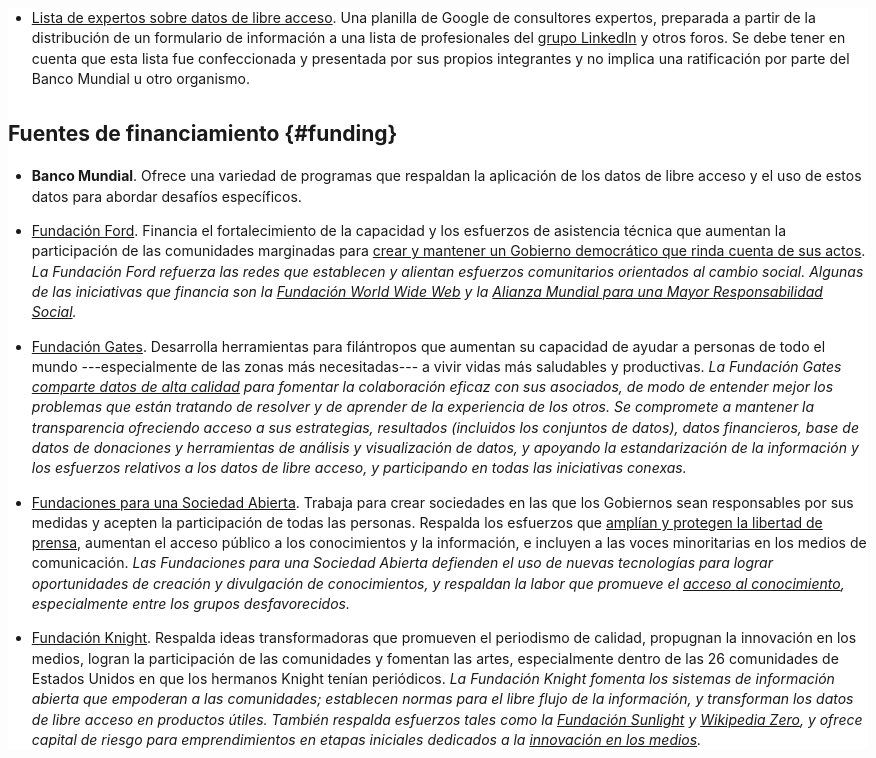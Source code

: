 * [Lista de expertos sobre datos de libre acceso][23]. Una planilla de
  Google de consultores expertos, preparada a partir de la distribución
  de un formulario de información a una lista de profesionales del
  [grupo LinkedIn][24] y otros foros. Se debe tener en cuenta que esta
  lista fue confeccionada y presentada por sus propios integrantes y no
  implica una ratificación por parte del Banco Mundial u otro organismo.

## Fuentes de financiamiento   {#funding}

* **Banco Mundial**. Ofrece una variedad de programas que respaldan la
  aplicación de los datos de libre acceso y el uso de estos datos para
  abordar desafíos específicos.

* [Fundación Ford][25]. Financia el fortalecimiento de la capacidad y
  los esfuerzos de asistencia técnica que aumentan la participación de
  las comunidades marginadas para [crear y mantener un Gobierno
  democrático que rinda cuenta de sus actos][26]. <cite>La Fundación
  Ford refuerza las redes que establecen y alientan esfuerzos
  comunitarios orientados al cambio social. Algunas de las iniciativas
  que financia son la [Fundación World Wide Web][27] y la [Alianza
  Mundial para una Mayor Responsabilidad Social][28].</cite>

* [Fundación Gates][29]. Desarrolla herramientas para filántropos que
  aumentan su capacidad de ayudar a personas de todo el mundo
  ---especialmente de las zonas más necesitadas--- a vivir vidas más
  saludables y productivas. <cite>La Fundación Gates [comparte datos de
  alta calidad][30] para fomentar la colaboración eficaz con sus
  asociados, de modo de entender mejor los problemas que están tratando
  de resolver y de aprender de la experiencia de los otros. Se
  compromete a mantener la transparencia ofreciendo acceso a sus
  estrategias, resultados (incluidos los conjuntos de datos), datos
  financieros, base de datos de donaciones y herramientas de análisis y
  visualización de datos, y apoyando la estandarización de la
  información y los esfuerzos relativos a los datos de libre acceso, y
  participando en todas las iniciativas conexas.</cite>

* [Fundaciones para una Sociedad Abierta][31]. Trabaja para crear
  sociedades en las que los Gobiernos sean responsables por sus medidas
  y acepten la participación de todas las personas. Respalda los
  esfuerzos que [amplían y protegen la libertad de prensa][32], aumentan
  el acceso público a los conocimientos y la información, e incluyen a
  las voces minoritarias en los medios de comunicación. <cite>Las
  Fundaciones para una Sociedad Abierta defienden el uso de nuevas
  tecnologías para lograr oportunidades de creación y divulgación de
  conocimientos, y respaldan la labor que promueve el [acceso al
  conocimiento][33], especialmente entre los grupos
  desfavorecidos.</cite>

* [Fundación Knight][34]. Respalda ideas transformadoras que promueven
  el periodismo de calidad, propugnan la innovación en los medios,
  logran la participación de las comunidades y fomentan las artes,
  especialmente dentro de las 26 comunidades de Estados Unidos en que
  los hermanos Knight tenían periódicos. <cite>La Fundación Knight
  fomenta los sistemas de información abierta que empoderan a las
  comunidades; establecen normas para el libre flujo de la información,
  y transforman los datos de libre acceso en productos útiles. También
  respalda esfuerzos tales como la [Fundación Sunlight][35] y [Wikipedia
  Zero][36], y ofrece capital de riesgo para emprendimientos en etapas
  iniciales dedicados a la [innovación en los medios][37].</cite>


[1]: https://www.gfdrr.org/opendri
[2]: https://finances.worldbank.org
[3]: http://financesapp.worldbank.org/about/
[4]: https://www.scribd.com/book/232433281/Open-Financial-Data
[5]: http://go.worldbank.org/UX0PVF5YM0
[6]: http://www.openaidmap.org
[7]: http://openaidmap.org
[8]: http://www.ocr.gov.np/index.php/en/
[9]: http://www.gafspfund.org/gafspmapglobal
[10]: https://eiti.org
[11]: http://openlandscape.info
[12]: http://globaltigerinitiative.org
[13]: https://openparksnetwork.org
[14]: https://openparksnetwork.org/index.php/component/search/?searchword=***&amp;ordering=newest&amp;searchphrase=any&amp;limit=20&amp;areas[0]=GTIDocs
[15]: http://www.unpan.org/DPADM
[16]: http://www.unpan.org/DPADM/Home/WhatWeDo/tabid/555/language/en-US/Default.aspx
[17]: http://okfn.org/
[18]: https://okfn.org/about/
[19]: http://ckan.org/
[20]: http://opendatahandbook.org/
[21]: http://theodi.org/
[22]: https://www.facebook.com/p4opendata/info
[23]: https://docs.google.com/spreadsheet/ccc?key=0Ag2jK9SJ96ppdGtoQUpjWklwN2ZRQTRpRy1GSE5qSlE&amp;usp=sharing
[24]: http://www.linkedin.com/groups?home=&amp;gid=4077335&amp;trk=anet_ug_hm&amp;goback=.anp_4077335_1340203412845_1
[25]: http://www.fordfoundation.org/
[26]: http://www.fordfoundation.org/issues/democratic-and-accountable-government/promoting-transparent-effective-and-accountable-government
[27]: http://www.fordfoundation.org/grants/grantdetails?grantid=122103
[28]: http://www.fordfoundation.org/grants/grantdetails?grantid=119996
[29]: http://www.gatesfoundation.org/Pages/home.aspx
[30]: http://www.gatesfoundation.org/How-We-Work/General-Information/Information-Sharing-Approach
[31]: http://www.soros.org/
[32]: http://www.opensocietyfoundations.org/topics/freedom-information
[33]: http://www.opensocietyfoundations.org/topics/access-knowledge
[34]: http://www.knightfoundation.org/
[35]: http://www.sunlightfoundation.com
[36]: http://wikimediafoundation.org/wiki/Wikipedia_Zero
[37]: http://www.knightfoundation.org/what-we-fund/innovating-media
[38]: http://www.hewlett.org/
[39]: http://www.opengovpartnership.org/
[40]: http://iatiregistry.org